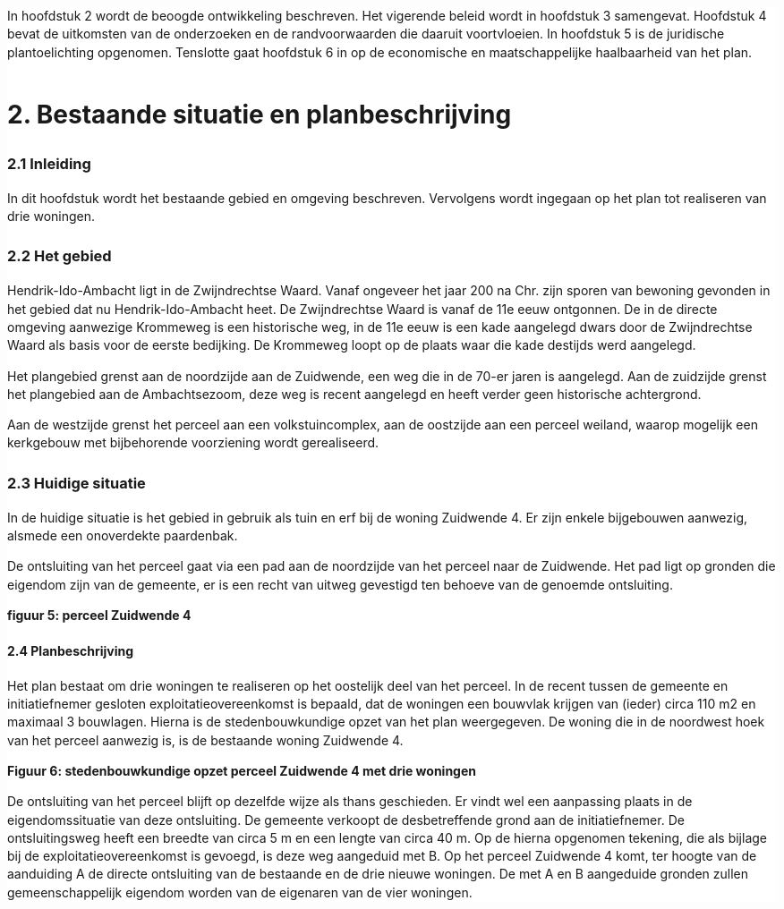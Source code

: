 In hoofdstuk 2 wordt de beoogde ontwikkeling beschreven. Het vigerende beleid wordt in hoofdstuk 3 samengevat. Hoofdstuk 4 bevat de uitkomsten van de onderzoeken en de randvoorwaarden die daaruit voortvloeien. In hoofdstuk 5 is de juridische plantoelichting opgenomen. Tenslotte gaat hoofdstuk 6 in op de economische en maatschappelijke haalbaarheid van het plan.

# **2. Bestaande situatie en planbeschrijving**

### **2.1 Inleiding**

In dit hoofdstuk wordt het bestaande gebied en omgeving beschreven. Vervolgens wordt ingegaan op het plan tot realiseren van drie woningen.

### **2.2 Het gebied**

Hendrik-Ido-Ambacht ligt in de Zwijndrechtse Waard. Vanaf ongeveer het jaar 200 na Chr. zijn sporen van bewoning gevonden in het gebied dat nu Hendrik-Ido-Ambacht heet. De Zwijndrechtse Waard is vanaf de 11e eeuw ontgonnen. De in de directe omgeving aanwezige Krommeweg is een historische weg, in de 11e eeuw is een kade aangelegd dwars door de Zwijndrechtse Waard als basis voor de eerste bedijking. De Krommeweg loopt op de plaats waar die kade destijds werd aangelegd.

Het plangebied grenst aan de noordzijde aan de Zuidwende, een weg die in de 70-er jaren is aangelegd. Aan de zuidzijde grenst het plangebied aan de Ambachtsezoom, deze weg is recent aangelegd en heeft verder geen historische achtergrond.

Aan de westzijde grenst het perceel aan een volkstuincomplex, aan de oostzijde aan een perceel weiland, waarop mogelijk een kerkgebouw met bijbehorende voorziening wordt gerealiseerd.

### **2.3 Huidige situatie**

In de huidige situatie is het gebied in gebruik als tuin en erf bij de woning Zuidwende 4. Er zijn enkele bijgebouwen aanwezig, alsmede een onoverdekte paardenbak.

De ontsluiting van het perceel gaat via een pad aan de noordzijde van het perceel naar de Zuidwende. Het pad ligt op gronden die eigendom zijn van de gemeente, er is een recht van uitweg gevestigd ten behoeve van de genoemde ontsluiting.

**figuur 5: perceel Zuidwende 4**

#### **2.4 Planbeschrijving**

Het plan bestaat om drie woningen te realiseren op het oostelijk deel van het perceel. In de recent tussen de gemeente en initiatiefnemer gesloten exploitatieovereenkomst is bepaald, dat de woningen een bouwvlak krijgen van (ieder) circa 110 m2 en maximaal 3 bouwlagen. Hierna is de stedenbouwkundige opzet van het plan weergegeven. De woning die in de noordwest hoek van het perceel aanwezig is, is de bestaande woning Zuidwende 4.

**Figuur 6: stedenbouwkundige opzet perceel Zuidwende 4 met drie woningen**

De ontsluiting van het perceel blijft op dezelfde wijze als thans geschieden. Er vindt wel een aanpassing plaats in de eigendomssituatie van deze ontsluiting. De gemeente verkoopt de desbetreffende grond aan de initiatiefnemer. De ontsluitingsweg heeft een breedte van circa 5 m en een lengte van circa 40 m. Op de hierna opgenomen tekening, die als bijlage bij de exploitatieovereenkomst is gevoegd, is deze weg aangeduid met B. Op het perceel Zuidwende 4 komt, ter hoogte van de aanduiding A de directe ontsluiting van de bestaande en de drie nieuwe woningen. De met A en B aangeduide gronden zullen gemeenschappelijk eigendom worden van de eigenaren van de vier woningen.
